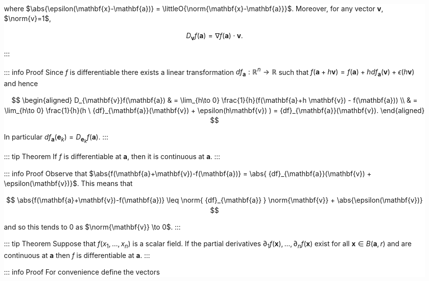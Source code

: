 where $\abs{\epsilon(\mathbf{x}-\mathbf{a})} = \littleO{\norm{\mathbf{x}-\mathbf{a}}}$.
Moreover, for any vector $\mathbf{v}$, $\norm{v}=1$,

$$
D_{\mathbf{v}}f(\mathbf{a}) = \nabla f(\mathbf{a}) \cdot \mathbf{v}.
$$

:::

::: info Proof
Since $f$ is differentiable there exists a linear transformation ${df}_{\mathbf{a}}: \mathbb{R}^n \to \mathbb{R}$ such that
$f(\mathbf{a}+ h \mathbf{v}) = f(\mathbf{a}) + h {df}_{\mathbf{a}}(\mathbf{v}) + \epsilon(h\mathbf{v})$
and hence

$$
\begin{aligned}
    D_{\mathbf{v}}f(\mathbf{a}) & =
    \lim_{h\to 0} \frac{1}{h}(f(\mathbf{a}+h \mathbf{v}) - f(\mathbf{a})) \\
                    & =
    \lim_{h\to 0} \frac{1}{h}(h \ {df}_{\mathbf{a}}(\mathbf{v}) + \epsilon(h\mathbf{v}) )
    =  {df}_{\mathbf{a}}(\mathbf{v}).
\end{aligned}
$$

In particular ${df}_{\mathbf{a}}(\mathbf{e}_k) = D_{\mathbf{e}_k}f(\mathbf{a})$.
:::

::: tip Theorem
If $f$ is differentiable at $\mathbf{a}$, then it is continuous at $\mathbf{a}$.
:::

::: info Proof
Observe that $\abs{f(\mathbf{a}+\mathbf{v})-f(\mathbf{a})} = \abs{   {df}_{\mathbf{a}}(\mathbf{v}) + \epsilon(\mathbf{v})}$.
This means that

$$
\abs{f(\mathbf{a}+\mathbf{v})-f(\mathbf{a})} \leq \norm{  {df}_{\mathbf{a}} } \norm{\mathbf{v}} + \abs{\epsilon(\mathbf{v})}
$$

and so this tends to $0$ as $\norm{\mathbf{v}} \to 0$.
:::

::: tip Theorem
Suppose that $f(x_1,\ldots,x_n)$ is a scalar field.
If the partial derivatives $\partial_1 f(\mathbf{x}), \ldots, \partial_n f(\mathbf{x})$ exist for all $\mathbf{x}\in B(\mathbf{a},r)$ and are continuous at $\mathbf{a}$ then $f$ is differentiable at $\mathbf{a}$.
:::

::: info Proof
For convenience define the vectors
